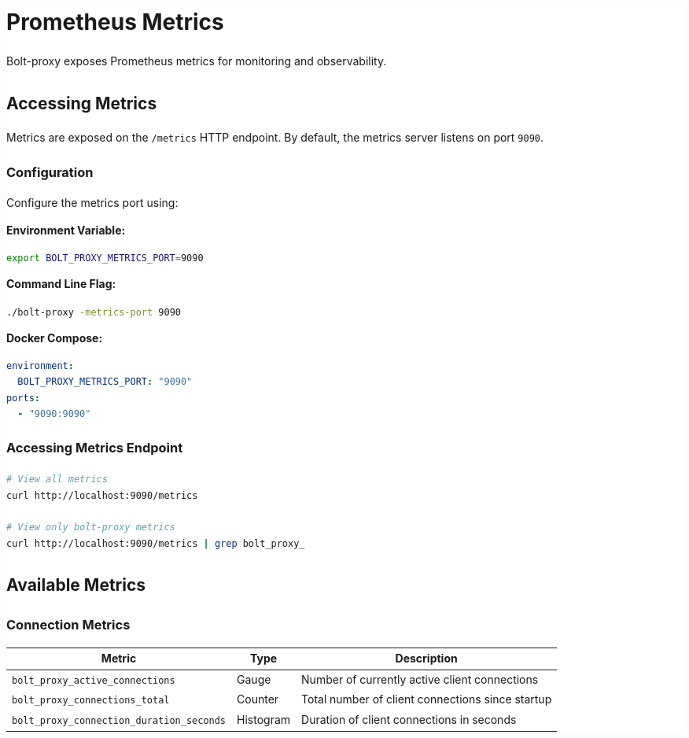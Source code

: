 # Prometheus Metrics

Bolt-proxy exposes Prometheus metrics for monitoring and observability.

## Accessing Metrics

Metrics are exposed on the `/metrics` HTTP endpoint. By default, the metrics server listens on port `9090`.

### Configuration

Configure the metrics port using:

**Environment Variable:**
```bash
export BOLT_PROXY_METRICS_PORT=9090
```

**Command Line Flag:**
```bash
./bolt-proxy -metrics-port 9090
```

**Docker Compose:**
```yaml
environment:
  BOLT_PROXY_METRICS_PORT: "9090"
ports:
  - "9090:9090"
```

### Accessing Metrics Endpoint

```bash
# View all metrics
curl http://localhost:9090/metrics

# View only bolt-proxy metrics
curl http://localhost:9090/metrics | grep bolt_proxy_
```

## Available Metrics

### Connection Metrics

| Metric | Type | Description |
|--------|------|-------------|
| `bolt_proxy_active_connections` | Gauge | Number of currently active client connections |
| `bolt_proxy_connections_total` | Counter | Total number of client connections since startup |
| `bolt_proxy_connection_duration_seconds` | Histogram | Duration of client connections in seconds |
